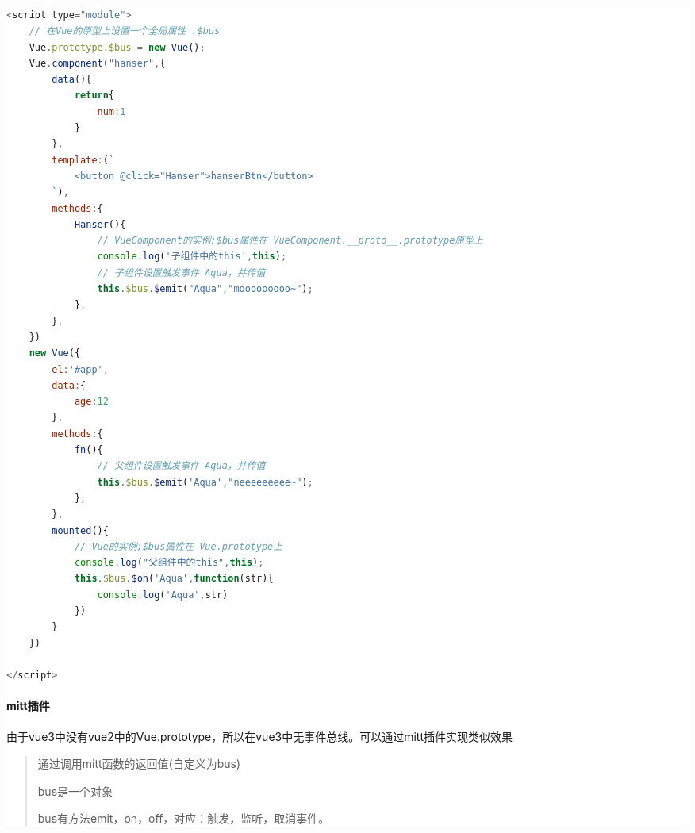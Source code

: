 ```js
<script type="module">
    // 在Vue的原型上设置一个全局属性 .$bus
    Vue.prototype.$bus = new Vue();
    Vue.component("hanser",{
        data(){
            return{
                num:1
            }
        },
        template:(`
            <button @click="Hanser">hanserBtn</button>
        `),  
        methods:{
            Hanser(){
                // VueComponent的实例;$bus属性在 VueComponent.__proto__.prototype原型上
                console.log('子组件中的this',this); 
                // 子组件设置触发事件 Aqua，并传值
                this.$bus.$emit("Aqua","mooooooooo~");
            },
        },      
    })
    new Vue({
        el:'#app',
        data:{
            age:12
        },
        methods:{
            fn(){
                // 父组件设置触发事件 Aqua，并传值
                this.$bus.$emit('Aqua',"neeeeeeeee~");
            },
        },
        mounted(){
            // Vue的实例;$bus属性在 Vue.prototype上
            console.log("父组件中的this",this); 
            this.$bus.$on('Aqua',function(str){
                console.log('Aqua',str)
            })
        }
    })
    
</script>
```

#### mitt插件

由于vue3中没有vue2中的Vue.prototype，所以在vue3中无事件总线。可以通过mitt插件实现类似效果

> 通过调用mitt函数的返回值(自定义为bus)
>
> bus是一个对象
>
> bus有方法emit，on，off，对应：触发，监听，取消事件。
